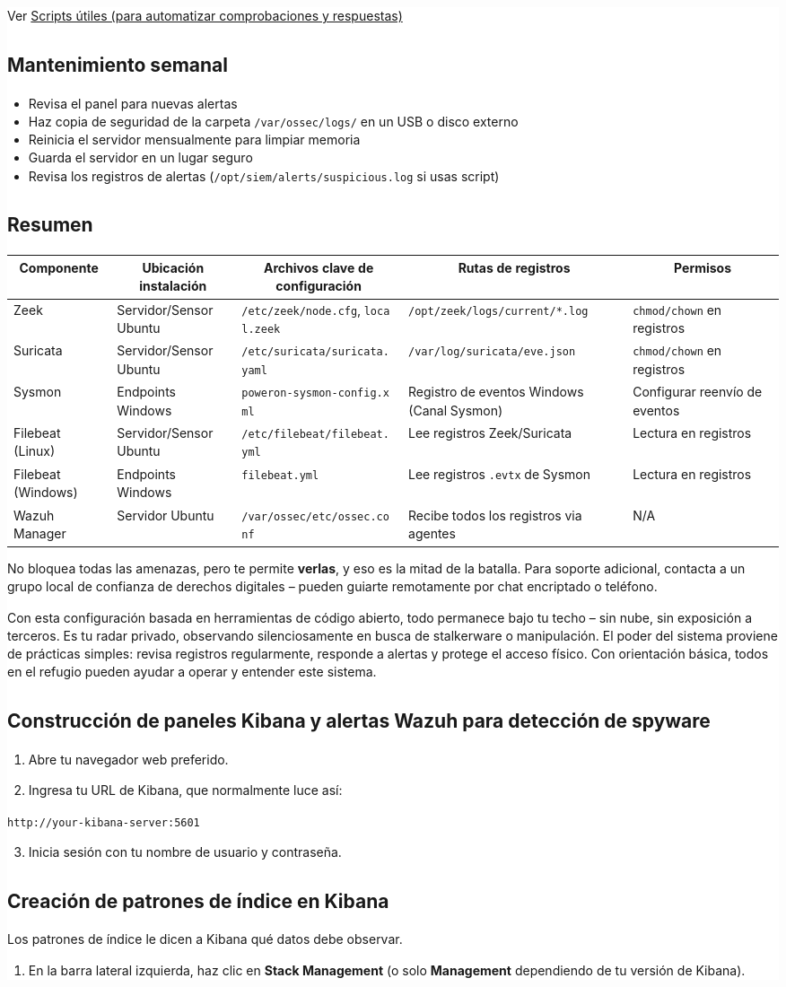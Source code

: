 Ver [Scripts útiles (para automatizar comprobaciones y respuestas)](on-prem-scripts.md)

## Mantenimiento semanal

* Revisa el panel para nuevas alertas
* Haz copia de seguridad de la carpeta `/var/ossec/logs/` en un USB o disco externo
* Reinicia el servidor mensualmente para limpiar memoria
* Guarda el servidor en un lugar seguro
* Revisa los registros de alertas (`/opt/siem/alerts/suspicious.log` si usas script)

## Resumen

| Componente        | Ubicación instalación | Archivos clave de configuración     | Rutas de registros                 | Permisos                     |
|-------------------|-----------------------|-------------------------------------|------------------------------------|------------------------------|
| Zeek              | Servidor/Sensor Ubuntu | `/etc/zeek/node.cfg`, `local.zeek` | `/opt/zeek/logs/current/*.log`     | `chmod/chown` en registros    |
| Suricata          | Servidor/Sensor Ubuntu | `/etc/suricata/suricata.yaml`      | `/var/log/suricata/eve.json`       | `chmod/chown` en registros    |
| Sysmon            | Endpoints Windows     | `poweron-sysmon-config.xml`        | Registro de eventos Windows (Canal Sysmon) | Configurar reenvío de eventos |
| Filebeat (Linux)  | Servidor/Sensor Ubuntu | `/etc/filebeat/filebeat.yml`       | Lee registros Zeek/Suricata        | Lectura en registros          |
| Filebeat (Windows)| Endpoints Windows     | `filebeat.yml`                     | Lee registros `.evtx` de Sysmon    | Lectura en registros          |
| Wazuh Manager     | Servidor Ubuntu       | `/var/ossec/etc/ossec.conf`        | Recibe todos los registros via agentes | N/A                           |

No bloquea todas las amenazas, pero te permite **verlas**, y eso es la mitad de la batalla. Para soporte adicional, contacta a un grupo local de confianza de derechos digitales – pueden guiarte remotamente por chat encriptado o teléfono.

Con esta configuración basada en herramientas de código abierto, todo permanece bajo tu techo – sin nube, sin exposición a terceros. Es tu radar privado, observando silenciosamente en busca de stalkerware o manipulación. El poder del sistema proviene de prácticas simples: revisa registros regularmente, responde a alertas y protege el acceso físico. Con orientación básica, todos en el refugio pueden ayudar a operar y entender este sistema.

## Construcción de paneles Kibana y alertas Wazuh para detección de spyware

1. Abre tu navegador web preferido.

2. Ingresa tu URL de Kibana, que normalmente luce así:

```
http://your-kibana-server:5601
```

3. Inicia sesión con tu nombre de usuario y contraseña.

## Creación de patrones de índice en Kibana

Los patrones de índice le dicen a Kibana qué datos debe observar.

1. En la barra lateral izquierda, haz clic en **Stack Management** (o solo **Management** dependiendo de tu versión de Kibana).
